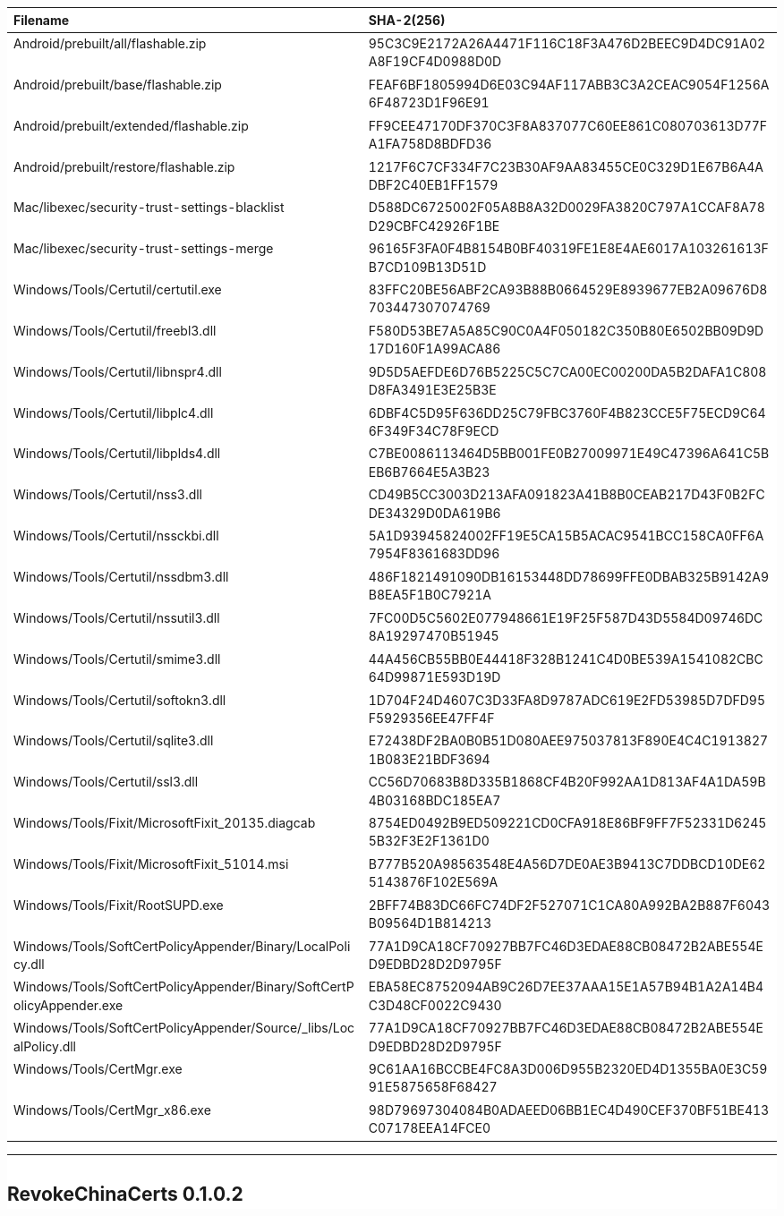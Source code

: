|                                 Filename                                  |                           SHA-2(256)                           |
|:--------------------------------------------------------------------------|:---------------------------------------------------------------|
|Android/prebuilt/all/flashable.zip                                         |95C3C9E2172A26A4471F116C18F3A476D2BEEC9D4DC91A02A8F19CF4D0988D0D|
|Android/prebuilt/base/flashable.zip                                        |FEAF6BF1805994D6E03C94AF117ABB3C3A2CEAC9054F1256A6F48723D1F96E91|
|Android/prebuilt/extended/flashable.zip                                    |FF9CEE47170DF370C3F8A837077C60EE861C080703613D77FA1FA758D8BDFD36|
|Android/prebuilt/restore/flashable.zip                                     |1217F6C7CF334F7C23B30AF9AA83455CE0C329D1E67B6A4ADBF2C40EB1FF1579|
|Mac/libexec/security-trust-settings-blacklist                              |D588DC6725002F05A8B8A32D0029FA3820C797A1CCAF8A78D29CBFC42926F1BE|
|Mac/libexec/security-trust-settings-merge                                  |96165F3FA0F4B8154B0BF40319FE1E8E4AE6017A103261613FB7CD109B13D51D|
|Windows/Tools/Certutil/certutil.exe                                        |83FFC20BE56ABF2CA93B88B0664529E8939677EB2A09676D8703447307074769|
|Windows/Tools/Certutil/freebl3.dll                                         |F580D53BE7A5A85C90C0A4F050182C350B80E6502BB09D9D17D160F1A99ACA86|
|Windows/Tools/Certutil/libnspr4.dll                                        |9D5D5AEFDE6D76B5225C5C7CA00EC00200DA5B2DAFA1C808D8FA3491E3E25B3E|
|Windows/Tools/Certutil/libplc4.dll                                         |6DBF4C5D95F636DD25C79FBC3760F4B823CCE5F75ECD9C646F349F34C78F9ECD|
|Windows/Tools/Certutil/libplds4.dll                                        |C7BE0086113464D5BB001FE0B27009971E49C47396A641C5BEB6B7664E5A3B23|
|Windows/Tools/Certutil/nss3.dll                                            |CD49B5CC3003D213AFA091823A41B8B0CEAB217D43F0B2FCDE34329D0DA619B6|
|Windows/Tools/Certutil/nssckbi.dll                                         |5A1D93945824002FF19E5CA15B5ACAC9541BCC158CA0FF6A7954F8361683DD96|
|Windows/Tools/Certutil/nssdbm3.dll                                         |486F1821491090DB16153448DD78699FFE0DBAB325B9142A9B8EA5F1B0C7921A|
|Windows/Tools/Certutil/nssutil3.dll                                        |7FC00D5C5602E077948661E19F25F587D43D5584D09746DC8A19297470B51945|
|Windows/Tools/Certutil/smime3.dll                                          |44A456CB55BB0E44418F328B1241C4D0BE539A1541082CBC64D99871E593D19D|
|Windows/Tools/Certutil/softokn3.dll                                        |1D704F24D4607C3D33FA8D9787ADC619E2FD53985D7DFD95F5929356EE47FF4F|
|Windows/Tools/Certutil/sqlite3.dll                                         |E72438DF2BA0B0B51D080AEE975037813F890E4C4C19138271B083E21BDF3694|
|Windows/Tools/Certutil/ssl3.dll                                            |CC56D70683B8D335B1868CF4B20F992AA1D813AF4A1DA59B4B03168BDC185EA7|
|Windows/Tools/Fixit/MicrosoftFixit_20135.diagcab                           |8754ED0492B9ED509221CD0CFA918E86BF9FF7F52331D62455B32F3E2F1361D0|
|Windows/Tools/Fixit/MicrosoftFixit_51014.msi                               |B777B520A98563548E4A56D7DE0AE3B9413C7DDBCD10DE625143876F102E569A|
|Windows/Tools/Fixit/RootSUPD.exe                                           |2BFF74B83DC66FC74DF2F527071C1CA80A992BA2B887F6043B09564D1B814213|
|Windows/Tools/SoftCertPolicyAppender/Binary/LocalPolicy.dll                |77A1D9CA18CF70927BB7FC46D3EDAE88CB08472B2ABE554ED9EDBD28D2D9795F|
|Windows/Tools/SoftCertPolicyAppender/Binary/SoftCertPolicyAppender.exe     |EBA58EC8752094AB9C26D7EE37AAA15E1A57B94B1A2A14B4C3D48CF0022C9430|
|Windows/Tools/SoftCertPolicyAppender/Source/_libs/LocalPolicy.dll          |77A1D9CA18CF70927BB7FC46D3EDAE88CB08472B2ABE554ED9EDBD28D2D9795F|
|Windows/Tools/CertMgr.exe                                                  |9C61AA16BCCBE4FC8A3D006D955B2320ED4D1355BA0E3C5991E5875658F68427|
|Windows/Tools/CertMgr_x86.exe                                              |98D79697304084B0ADAEED06BB1EC4D490CEF370BF51BE413C07178EEA14FCE0|

--------

RevokeChinaCerts 0.1.0.2
------------------------
